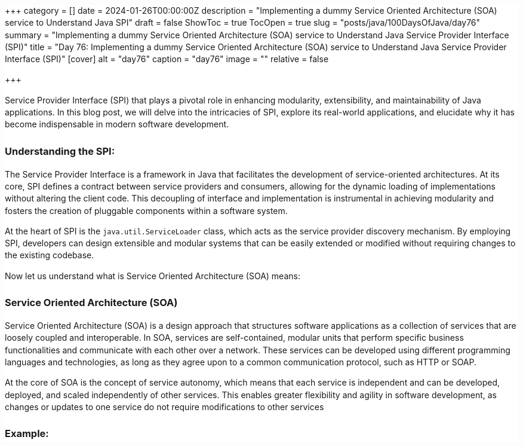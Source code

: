 +++
category = []
date = 2024-01-26T00:00:00Z
description = "Implementing a dummy Service Oriented Architecture (SOA) service to Understand Java SPI"
draft = false
ShowToc = true
TocOpen = true
slug = "posts/java/100DaysOfJava/day76"
summary = "Implementing a dummy Service Oriented Architecture (SOA) service to Understand Java Service Provider Interface (SPI)"
title = "Day 76: Implementing a dummy Service Oriented Architecture (SOA) service to Understand Java Service Provider Interface (SPI)"
[cover]
alt = "day76"
caption = "day76"
image = ""
relative = false

+++

Service Provider Interface (SPI) that plays a pivotal role in enhancing modularity, extensibility, and maintainability of Java applications. In this blog post, we will delve into the intricacies of SPI, explore its real-world applications, and elucidate why it has become indispensable in modern software development.

### Understanding the SPI:

The Service Provider Interface is a framework in Java that facilitates the development of service-oriented architectures. At its core, SPI defines a contract between service providers and consumers, allowing for the dynamic loading of implementations without altering the client code. This decoupling of interface and implementation is instrumental in achieving modularity and fosters the creation of pluggable components within a software system.

At the heart of SPI is the `java.util.ServiceLoader` class, which acts as the service provider discovery mechanism. By employing SPI, developers can design extensible and modular systems that can be easily extended or modified without requiring changes to the existing codebase.

Now let us understand what is Service Oriented Architecture (SOA) means:

### Service Oriented Architecture (SOA)
Service Oriented Architecture (SOA) is a design approach that structures software applications as a collection of services that are loosely coupled and interoperable. In SOA, services are self-contained, modular units that perform specific business functionalities and communicate with each other over a network. These services can be developed using different programming languages and technologies, as long as they agree upon to a common communication protocol, such as HTTP or SOAP.

At the core of SOA is the concept of service autonomy, which means that each service is independent and can be developed, deployed, and scaled independently of other services. This enables greater flexibility and agility in software development, as changes or updates to one service do not require modifications to other services

### Example:
